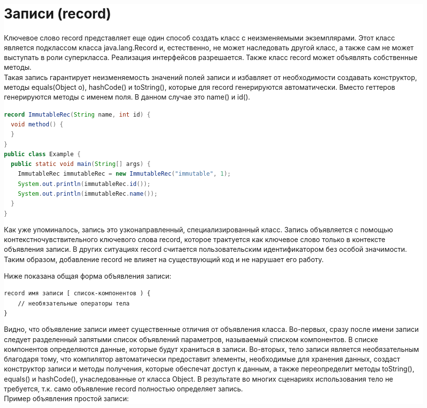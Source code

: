 # Записи (record)


Ключевое слово record представляет еще один способ создать класс с неизменяемыми
экземплярами. Этот класс является подклассом класса java.lang.Record и,
естественно, не может наследовать другой класс, а также сам не может выступать в
роли суперкласса. Реализация интерфейсов разрешается. Также класс record может
объявлять собственные методы.  
Такая запись гарантирует неизменяемость значений полей записи и избавляет
от необходимости создавать конструктор, методы equals(Object o), hashCode()
и toString(), которые для record генерируются автоматически. Вместо геттеров
генерируются методы с именем поля. В данном случае это name() и id().

```java
record ImmutableRec(String name, int id) {
  void method() {
  }
}
public class Example {
  public static void main(String[] args) {
    ImmutableRec immutableRec = new ImmutableRec("immutable", 1);
    System.out.println(immutableRec.id());
    System.out.println(immutableRec.name());
  }
}
```




Как уже упоминалось, запись это узконаправленный, специализированный класс.
Запись объявляется с помощью контекстночувствительного ключевого слова record,
которое трактуется как ключевое слово только в контексте объявления записи. В
других ситуациях record считается пользовательским идентификатором без особой
значимости. Таким образом, добавление record не влияет на существующий код и не
нарушает его работу.

Ниже показана общая форма объявления записи:

    record имя записи [ список-компонентов ) {
        // необязательные операторы тела
    }

Видно, что объявление записи имеет существенные отличия от объявления класса.
Во-первых, сразу после имени записи следует разделенный запятыми список
объявлений параметров, называемый списком компонентов. В списке компонентов
определяются данные, которые будут храниться в записи.
Во-вторых, тело записи является необязательным благодаря тому, что компилятор
автоматически предоставит элементы, необходимые для хранения данных, создаст
конструктор записи и методы получения, которые обеспечат доступ к данным, а
также переопределит методы toString(), equals() и hashCode(), унаследованные от
класса Object. В результате во многих сценариях использования тело не требуется,
т.к. само объявление record полностью определяет запись.  
Пример объявления простой записи:
